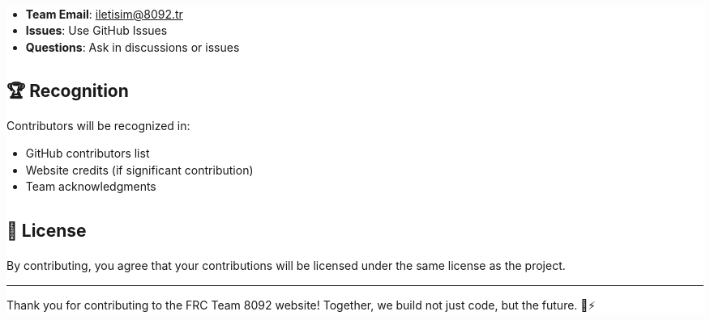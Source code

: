 - **Team Email**: iletisim@8092.tr
- **Issues**: Use GitHub Issues
- **Questions**: Ask in discussions or issues

## 🏆 Recognition

Contributors will be recognized in:

- GitHub contributors list
- Website credits (if significant contribution)
- Team acknowledgments

## 📄 License

By contributing, you agree that your contributions will be licensed under the same license as the project.

---

Thank you for contributing to the FRC Team 8092 website! Together, we build not just code, but the future. 🤖⚡
